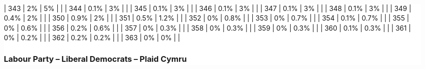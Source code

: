 | 343 | 2% | 5% |  |
| 344 | 0.1% | 3% |  |
| 345 | 0.1% | 3% |  |
| 346 | 0.1% | 3% |  |
| 347 | 0.1% | 3% |  |
| 348 | 0.1% | 3% |  |
| 349 | 0.4% | 2% |  |
| 350 | 0.9% | 2% |  |
| 351 | 0.5% | 1.2% |  |
| 352 | 0% | 0.8% |  |
| 353 | 0% | 0.7% |  |
| 354 | 0.1% | 0.7% |  |
| 355 | 0% | 0.6% |  |
| 356 | 0.2% | 0.6% |  |
| 357 | 0% | 0.3% |  |
| 358 | 0% | 0.3% |  |
| 359 | 0% | 0.3% |  |
| 360 | 0.1% | 0.3% |  |
| 361 | 0% | 0.2% |  |
| 362 | 0.2% | 0.2% |  |
| 363 | 0% | 0% |  |

### Labour Party – Liberal Democrats – Plaid Cymru

